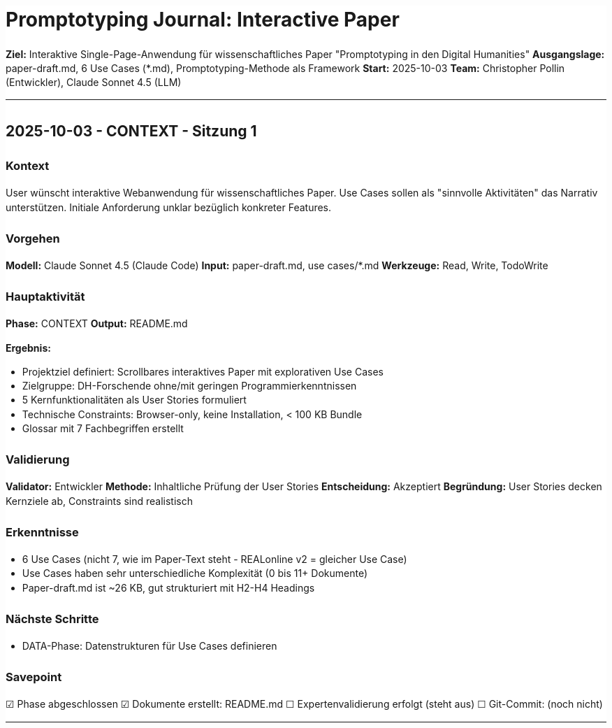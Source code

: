 # Promptotyping Journal: Interactive Paper

**Ziel:** Interaktive Single-Page-Anwendung für wissenschaftliches Paper "Promptotyping in den Digital Humanities"
**Ausgangslage:** paper-draft.md, 6 Use Cases (*.md), Promptotyping-Methode als Framework
**Start:** 2025-10-03
**Team:** Christopher Pollin (Entwickler), Claude Sonnet 4.5 (LLM)

---

## 2025-10-03 - CONTEXT - Sitzung 1

### Kontext
User wünscht interaktive Webanwendung für wissenschaftliches Paper. Use Cases sollen als "sinnvolle Aktivitäten" das Narrativ unterstützen. Initiale Anforderung unklar bezüglich konkreter Features.

### Vorgehen
**Modell:** Claude Sonnet 4.5 (Claude Code)
**Input:** paper-draft.md, use cases/*.md
**Werkzeuge:** Read, Write, TodoWrite

### Hauptaktivität

**Phase:** CONTEXT
**Output:** README.md

**Ergebnis:**
- Projektziel definiert: Scrollbares interaktives Paper mit explorativen Use Cases
- Zielgruppe: DH-Forschende ohne/mit geringen Programmierkenntnissen
- 5 Kernfunktionalitäten als User Stories formuliert
- Technische Constraints: Browser-only, keine Installation, < 100 KB Bundle
- Glossar mit 7 Fachbegriffen erstellt

### Validierung
**Validator:** Entwickler
**Methode:** Inhaltliche Prüfung der User Stories
**Entscheidung:** Akzeptiert
**Begründung:** User Stories decken Kernziele ab, Constraints sind realistisch

### Erkenntnisse
- 6 Use Cases (nicht 7, wie im Paper-Text steht - REALonline v2 = gleicher Use Case)
- Use Cases haben sehr unterschiedliche Komplexität (0 bis 11+ Dokumente)
- Paper-draft.md ist ~26 KB, gut strukturiert mit H2-H4 Headings

### Nächste Schritte
- DATA-Phase: Datenstrukturen für Use Cases definieren

### Savepoint
☑ Phase abgeschlossen
☑ Dokumente erstellt: README.md
☐ Expertenvalidierung erfolgt (steht aus)
☐ Git-Commit: (noch nicht)

---